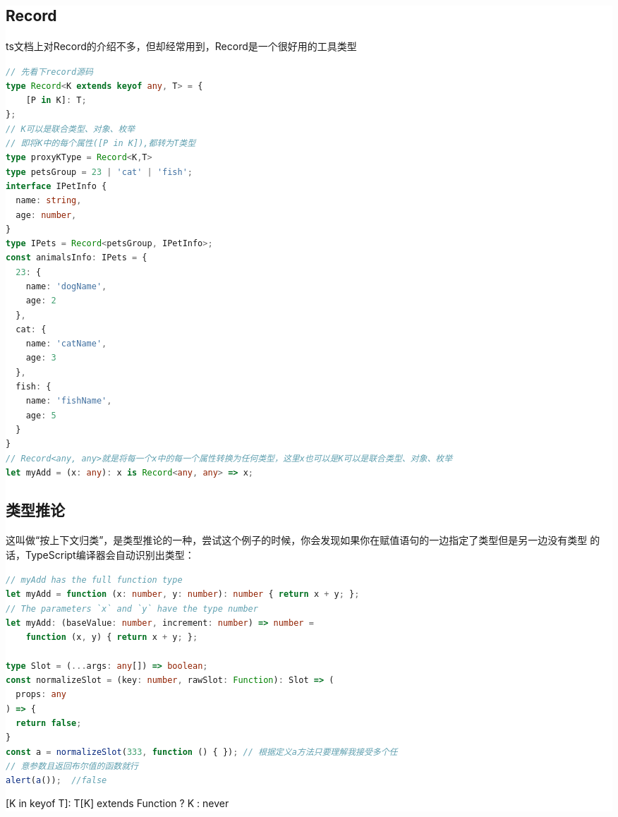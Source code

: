 ``` ts
```

## Record
ts文档上对Record的介绍不多，但却经常用到，Record是一个很好用的工具类型
``` ts
// 先看下record源码
type Record<K extends keyof any, T> = {
    [P in K]: T;
};
// K可以是联合类型、对象、枚举
// 即将K中的每个属性([P in K]),都转为T类型
type proxyKType = Record<K,T>
type petsGroup = 23 | 'cat' | 'fish';
interface IPetInfo {
  name: string,
  age: number,
}
type IPets = Record<petsGroup, IPetInfo>;
const animalsInfo: IPets = {
  23: {
    name: 'dogName',
    age: 2
  },
  cat: {
    name: 'catName',
    age: 3
  },
  fish: {
    name: 'fishName',
    age: 5
  }
}
// Record<any, any>就是将每一个x中的每一个属性转换为任何类型，这里x也可以是K可以是联合类型、对象、枚举
let myAdd = (x: any): x is Record<any, any> => x;
```

## 类型推论
这叫做“按上下文归类”，是类型推论的一种，尝试这个例子的时候，你会发现如果你在赋值语句的一边指定了类型但是另一边没有类型
的话，TypeScript编译器会自动识别出类型：
``` ts
// myAdd has the full function type
let myAdd = function (x: number, y: number): number { return x + y; };
// The parameters `x` and `y` have the type number
let myAdd: (baseValue: number, increment: number) => number =
    function (x, y) { return x + y; };

type Slot = (...args: any[]) => boolean;
const normalizeSlot = (key: number, rawSlot: Function): Slot => (
  props: any
) => {
  return false;
}
const a = normalizeSlot(333, function () { }); // 根据定义a方法只要理解我接受多个任
// 意参数且返回布尔值的函数就行
alert(a());  //false
```


  [P in K]: T[P];
  [K in keyof T]: T[K] extends Function ? K : never